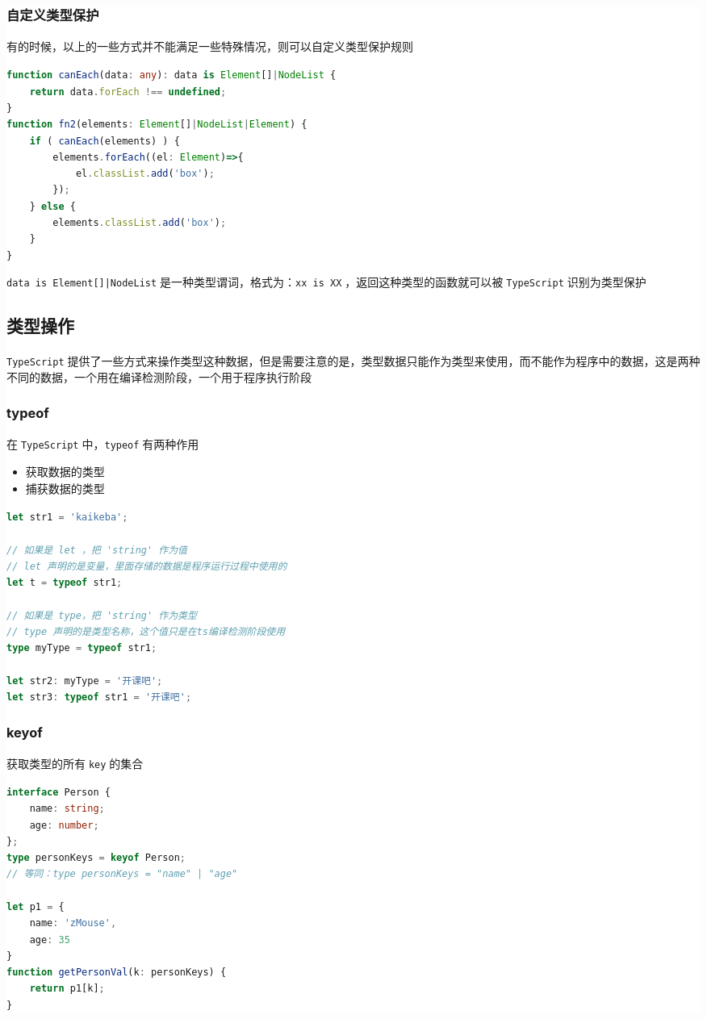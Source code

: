 ### 自定义类型保护

有的时候，以上的一些方式并不能满足一些特殊情况，则可以自定义类型保护规则

```typescript
function canEach(data: any): data is Element[]|NodeList {
    return data.forEach !== undefined;
}
function fn2(elements: Element[]|NodeList|Element) {
    if ( canEach(elements) ) {
        elements.forEach((el: Element)=>{
            el.classList.add('box');
        });
    } else {
        elements.classList.add('box');
    }
}
```

`data is Element[]|NodeList` 是一种类型谓词，格式为：`xx is XX` ，返回这种类型的函数就可以被 `TypeScript` 识别为类型保护



## 类型操作

 `TypeScript` 提供了一些方式来操作类型这种数据，但是需要注意的是，类型数据只能作为类型来使用，而不能作为程序中的数据，这是两种不同的数据，一个用在编译检测阶段，一个用于程序执行阶段

### typeof

在 `TypeScript` 中，`typeof` 有两种作用

- 获取数据的类型
- 捕获数据的类型

```typescript
let str1 = 'kaikeba';

// 如果是 let ，把 'string' 作为值
// let 声明的是变量，里面存储的数据是程序运行过程中使用的
let t = typeof str1;

// 如果是 type，把 'string' 作为类型
// type 声明的是类型名称，这个值只是在ts编译检测阶段使用
type myType = typeof str1;

let str2: myType = '开课吧';
let str3: typeof str1 = '开课吧';
```

### keyof

获取类型的所有 `key` 的集合

```typescript
interface Person {
    name: string;
    age: number;
};
type personKeys = keyof Person;
// 等同：type personKeys = "name" | "age"

let p1 = {
    name: 'zMouse',
    age: 35
}
function getPersonVal(k: personKeys) {
    return p1[k];
}
```